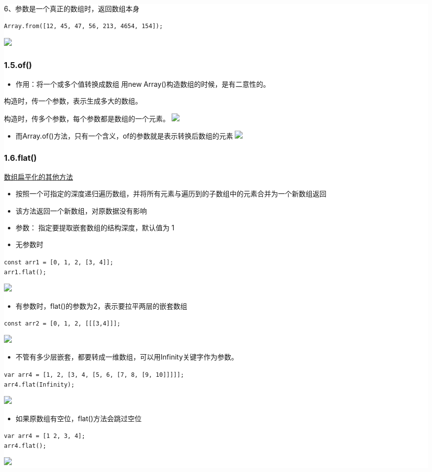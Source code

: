 6、参数是一个真正的数组时，返回数组本身
```
Array.from([12, 45, 47, 56, 213, 4654, 154]);
```
![](https://p9-juejin.byteimg.com/tos-cn-i-k3u1fbpfcp/a4af7f05d73a4003b901555cf0610310~tplv-k3u1fbpfcp-watermark.image)

### 1.5.of()
* 作用：将一个或多个值转换成数组
用new Array()构造数组的时候，是有二意性的。

构造时，传一个参数，表示生成多大的数组。

构造时，传多个参数，每个参数都是数组的一个元素。
![](https://p1-juejin.byteimg.com/tos-cn-i-k3u1fbpfcp/bf15cb0049694d4d81c8720ad5ae4a17~tplv-k3u1fbpfcp-watermark.image)

* 而Array.of()方法，只有一个含义，of的参数就是表示转换后数组的元素
![](https://p1-juejin.byteimg.com/tos-cn-i-k3u1fbpfcp/0f22a5285f544143bb05b1c924b7c0f3~tplv-k3u1fbpfcp-watermark.image)

### 1.6.flat()

[数组扁平化的其他方法](http://note.youdao.com/s/UtEqlYe7)

* 按照一个可指定的深度递归遍历数组，并将所有元素与遍历到的子数组中的元素合并为一个新数组返回
* 该方法返回一个新数组，对原数据没有影响
* 参数： 指定要提取嵌套数组的结构深度，默认值为 1

* 无参数时
```
const arr1 = [0, 1, 2, [3, 4]];
arr1.flat();
```
![](https://p1-juejin.byteimg.com/tos-cn-i-k3u1fbpfcp/18d91acab6ec4de7b8ff5b6d1b2013aa~tplv-k3u1fbpfcp-watermark.image)

* 有参数时，flat()的参数为2，表示要拉平两层的嵌套数组
```
const arr2 = [0, 1, 2, [[[3,4]]];
```
![](https://p1-juejin.byteimg.com/tos-cn-i-k3u1fbpfcp/2cd248b57e5940c19aa617f4f926cbe6~tplv-k3u1fbpfcp-watermark.image)

* 不管有多少层嵌套，都要转成一维数组，可以用Infinity关键字作为参数。
```
var arr4 = [1, 2, [3, 4, [5, 6, [7, 8, [9, 10]]]]];
arr4.flat(Infinity);
```
![](https://p9-juejin.byteimg.com/tos-cn-i-k3u1fbpfcp/5efecdc4a28f4e0695687cfab4060917~tplv-k3u1fbpfcp-watermark.image)

* 如果原数组有空位，flat()方法会跳过空位
```
var arr4 = [1 2, 3, 4];
arr4.flat();
```
![](https://p1-juejin.byteimg.com/tos-cn-i-k3u1fbpfcp/1dc1cf955cad4090845ebe919d5ba47b~tplv-k3u1fbpfcp-watermark.image)
